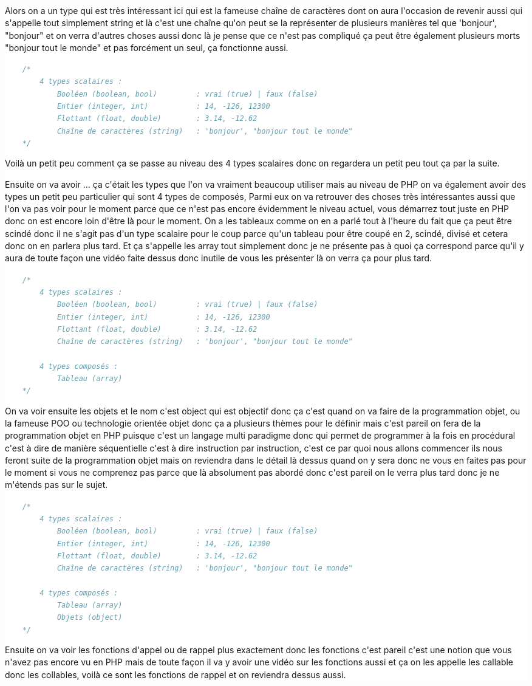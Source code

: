 ```php
```
Alors on a un type qui est très intéressant ici qui est la fameuse chaîne de caractères dont on aura l'occasion de revenir aussi qui s'appelle tout simplement string et là c'est une chaîne qu'on peut se la représenter de plusieurs manières tel que 'bonjour', "bonjour" et on verra d'autres choses aussi donc là je pense que ce n'est pas compliqué ça peut être également plusieurs morts "bonjour tout le monde" et pas forcément un seul, ça fonctionne aussi. 
```php
	/*
		4 types scalaires :
			Booléen (boolean, bool) 		: vrai (true) | faux (false)
			Entier (integer, int)			: 14, -126, 12300
			Flottant (float, double)		: 3.14, -12.62
			Chaîne de caractères (string)	: 'bonjour', "bonjour tout le monde"
	*/
```
Voilà un petit peu comment ça se passe au niveau des 4 types scalaires donc on regardera un petit peu tout ça par la suite. 

Ensuite on va avoir … ça c'était les types que l'on va vraiment beaucoup utiliser mais au niveau de PHP on va également avoir des types un petit peu particulier qui sont 4 types de composés, Parmi eux on va retrouver des choses très intéressantes aussi que l'on va pas voir pour le moment parce que ce n'est pas encore évidemment le niveau actuel, vous démarrez tout juste en PHP donc on est encore loin d'être là pour le moment. On a les tableaux comme on en a parlé tout à l'heure du fait que ça peut être scindé donc il ne s'agit pas d'un type scalaire pour le coup parce qu'un tableau pour être coupé en 2, scindé, divisé et cetera donc on en parlera plus tard. Et ça s'appelle les array tout simplement donc je ne présente pas à quoi ça correspond parce qu'il y aura de toute façon une vidéo faite dessus donc inutile de vous les présenter là on verra ça pour plus tard. 
```php
	/*
		4 types scalaires :
			Booléen (boolean, bool) 		: vrai (true) | faux (false)
			Entier (integer, int)			: 14, -126, 12300
			Flottant (float, double)		: 3.14, -12.62
			Chaîne de caractères (string)	: 'bonjour', "bonjour tout le monde"
			
		4 types composés :
			Tableau (array)
	*/
```
On va voir ensuite les objets et le nom c'est object qui est objectif donc ça c'est quand on va faire de la programmation objet, ou la fameuse POO ou technologie orientée objet donc ça a plusieurs thèmes pour le définir mais c'est pareil on fera de la programmation objet en PHP puisque c'est un langage multi paradigme donc qui permet de programmer à la fois en procédural c'est à dire de manière séquentielle c'est à dire instruction par instruction, c'est ce par quoi nous allons commencer ils nous feront suite de la programmation objet mais on reviendra dans le détail là dessus quand on y sera donc ne vous en faites pas pour le moment si vous ne comprenez pas parce que là absolument pas abordé donc c'est pareil on le verra plus tard donc je ne m'étends pas sur le sujet. 
```php
	/*
		4 types scalaires :
			Booléen (boolean, bool) 		: vrai (true) | faux (false)
			Entier (integer, int)			: 14, -126, 12300
			Flottant (float, double)		: 3.14, -12.62
			Chaîne de caractères (string)	: 'bonjour', "bonjour tout le monde"
			
		4 types composés :
			Tableau (array)
			Objets (object)
	*/
```
Ensuite on va voir les fonctions d'appel ou de rappel plus exactement donc les fonctions c'est pareil c'est une notion que vous n'avez pas encore vu en PHP mais de toute façon il va y avoir une vidéo sur les fonctions aussi et ça on les appelle les callable donc les collables, voilà ce sont les fonctions de rappel et on reviendra dessus aussi.
```php
```